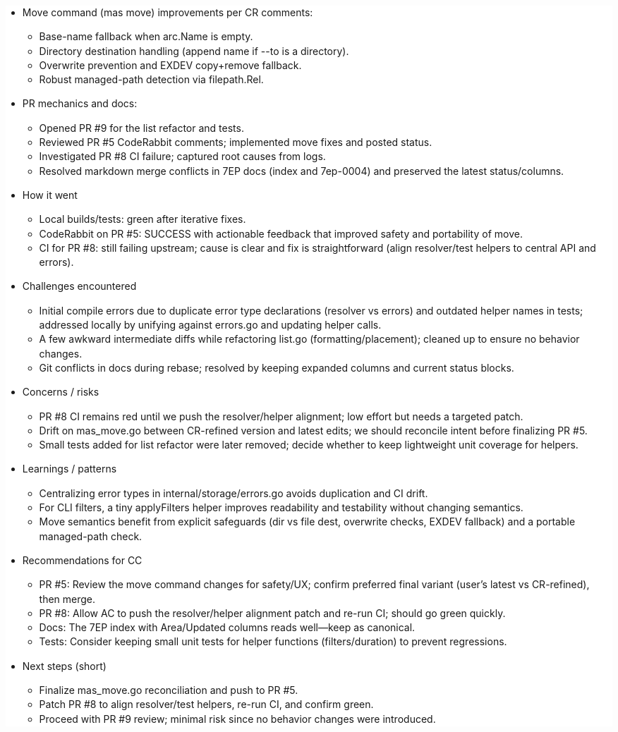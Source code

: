   - Move command (mas move) improvements per CR comments:
    - Base-name fallback when arc.Name is empty.
    - Directory destination handling (append name if --to is a directory).
    - Overwrite prevention and EXDEV copy+remove fallback.
    - Robust managed-path detection via filepath.Rel.
  - PR mechanics and docs:
    - Opened PR #9 for the list refactor and tests.
    - Reviewed PR #5 CodeRabbit comments; implemented move fixes and posted status.
    - Investigated PR #8 CI failure; captured root causes from logs.
    - Resolved markdown merge conflicts in 7EP docs (index and 7ep-0004) and preserved the latest status/columns.

- How it went
  - Local builds/tests: green after iterative fixes.
  - CodeRabbit on PR #5: SUCCESS with actionable feedback that improved safety and portability of move.
  - CI for PR #8: still failing upstream; cause is clear and fix is straightforward (align resolver/test helpers to central API and errors).

- Challenges encountered
  - Initial compile errors due to duplicate error type declarations (resolver vs errors) and outdated helper names in tests; addressed locally by unifying against errors.go and updating helper calls.
  - A few awkward intermediate diffs while refactoring list.go (formatting/placement); cleaned up to ensure no behavior changes.
  - Git conflicts in docs during rebase; resolved by keeping expanded columns and current status blocks.

- Concerns / risks
  - PR #8 CI remains red until we push the resolver/helper alignment; low effort but needs a targeted patch.
  - Drift on mas_move.go between CR-refined version and latest edits; we should reconcile intent before finalizing PR #5.
  - Small tests added for list refactor were later removed; decide whether to keep lightweight unit coverage for helpers.

- Learnings / patterns
  - Centralizing error types in internal/storage/errors.go avoids duplication and CI drift.
  - For CLI filters, a tiny applyFilters helper improves readability and testability without changing semantics.
  - Move semantics benefit from explicit safeguards (dir vs file dest, overwrite checks, EXDEV fallback) and a portable managed-path check.

- Recommendations for CC
  - PR #5: Review the move command changes for safety/UX; confirm preferred final variant (user’s latest vs CR-refined), then merge.
  - PR #8: Allow AC to push the resolver/helper alignment patch and re-run CI; should go green quickly.
  - Docs: The 7EP index with Area/Updated columns reads well—keep as canonical.
  - Tests: Consider keeping small unit tests for helper functions (filters/duration) to prevent regressions.

- Next steps (short)
  - Finalize mas_move.go reconciliation and push to PR #5.
  - Patch PR #8 to align resolver/test helpers, re-run CI, and confirm green.
  - Proceed with PR #9 review; minimal risk since no behavior changes were introduced.
